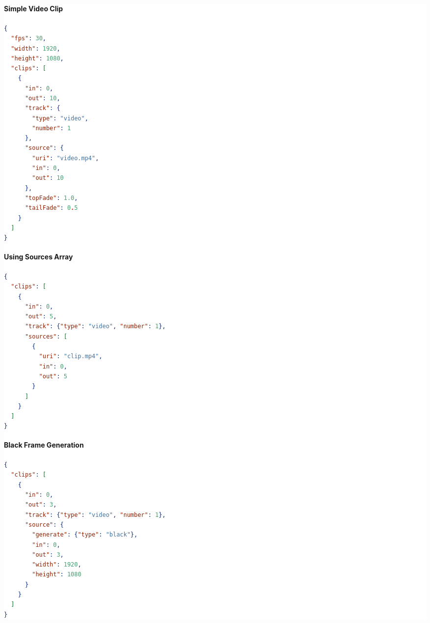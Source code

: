 #### Simple Video Clip
```json
{
  "fps": 30,
  "width": 1920,
  "height": 1080,
  "clips": [
    {
      "in": 0,
      "out": 10,
      "track": {
        "type": "video",
        "number": 1
      },
      "source": {
        "uri": "video.mp4",
        "in": 0,
        "out": 10
      },
      "topFade": 1.0,
      "tailFade": 0.5
    }
  ]
}
```

#### Using Sources Array
```json
{
  "clips": [
    {
      "in": 0,
      "out": 5,
      "track": {"type": "video", "number": 1},
      "sources": [
        {
          "uri": "clip.mp4",
          "in": 0,
          "out": 5
        }
      ]
    }
  ]
}
```

#### Black Frame Generation
```json
{
  "clips": [
    {
      "in": 0,
      "out": 3,
      "track": {"type": "video", "number": 1},
      "source": {
        "generate": {"type": "black"},
        "in": 0,
        "out": 3,
        "width": 1920,
        "height": 1080
      }
    }
  ]
}
```